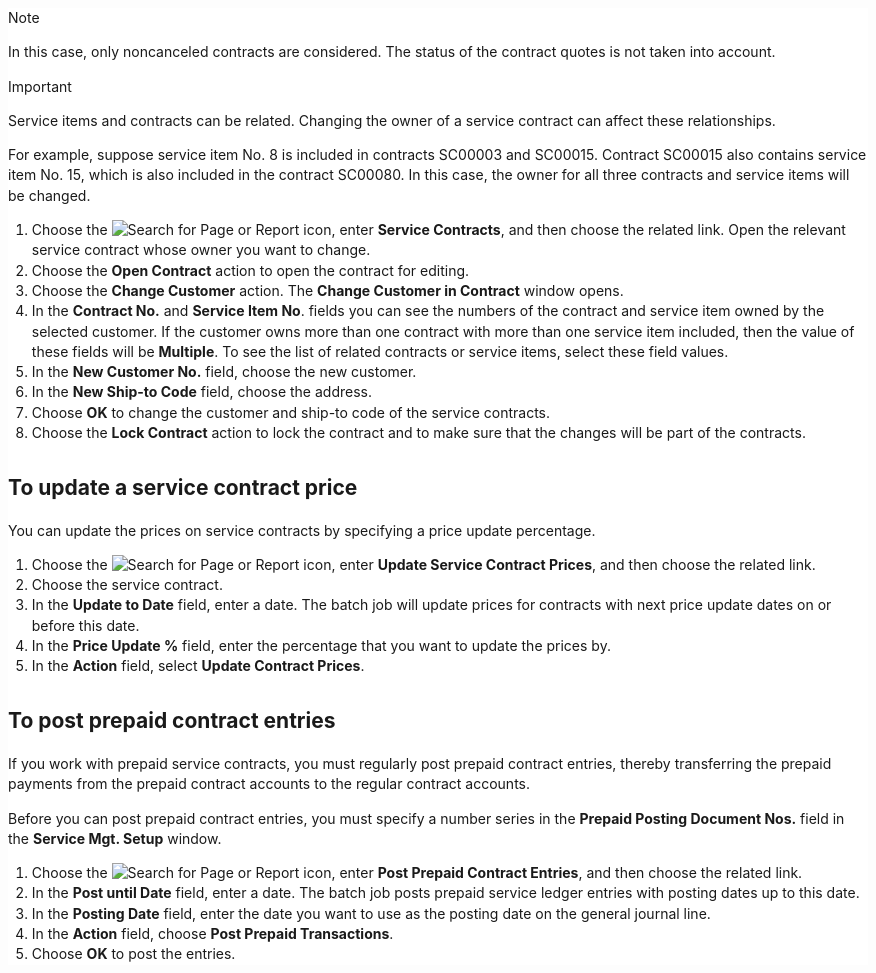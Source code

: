 > [!NOTE]  
>  In this case, only noncanceled contracts are considered. The status of the contract quotes is not taken into account.  
  
> [!IMPORTANT]  
>  Service items and contracts can be related. Changing the owner of a service contract can affect these relationships.  
>   
>  For example, suppose service item No. 8 is included in contracts SC00003 and SC00015. Contract SC00015 also contains service item No. 15, which is also included in the contract SC00080. In this case, the owner for all three contracts and service items will be changed.  

1. Choose the ![Search for Page or Report](media/ui-search/search_small.png "Search for Page or Report icon") icon, enter **Service Contracts**, and then choose the related link. Open the relevant service contract whose owner you want to change.  
2. Choose the **Open Contract** action to open the contract for editing.  
3. Choose the **Change Customer** action. The **Change Customer in Contract** window opens.  
4. In the **Contract No.** and **Service Item No**. fields you can see the numbers of the contract and service item owned by the selected customer. If the customer owns more than one contract with more than one service item included, then the value of these fields will be **Multiple**. To see the list of related contracts or service items, select these field values.  
5. In the **New Customer No.** field, choose the new customer.  
6. In the **New Ship-to Code** field, choose the address.  
7. Choose **OK** to change the customer and ship-to code of the service contracts.  
8. Choose the **Lock Contract** action to lock the contract and to make sure that the changes will be part of the contracts.  

## To update a service contract price  
You can update the prices on service contracts by specifying a price update percentage.  

1. Choose the ![Search for Page or Report](media/ui-search/search_small.png "Search for Page or Report icon") icon, enter **Update Service Contract Prices**, and then choose the related link. 
2. Choose the service contract.  
3. In the **Update to Date** field, enter a date. The batch job will update prices for contracts with next price update dates on or before this date.  
4. In the **Price Update %** field, enter the percentage that you want to update the prices by.  
5. In the **Action** field, select **Update Contract Prices**.  

## To post prepaid contract entries  
If you work with prepaid service contracts, you must regularly post prepaid contract entries, thereby transferring the prepaid payments from the prepaid contract accounts to the regular contract accounts.  
  
Before you can post prepaid contract entries, you must specify a number series in the **Prepaid Posting Document Nos.** field in the **Service Mgt. Setup** window.  

1. Choose the ![Search for Page or Report](media/ui-search/search_small.png "Search for Page or Report icon") icon, enter **Post Prepaid Contract Entries**, and then choose the related link.  
2. In the **Post until Date** field, enter a date. The batch job posts prepaid service ledger entries with posting dates up to this date.  
4. In the **Posting Date** field, enter the date you want to use as the posting date on the general journal line.  
5. In the **Action** field, choose **Post Prepaid Transactions**.  
6. Choose **OK** to post the entries.
